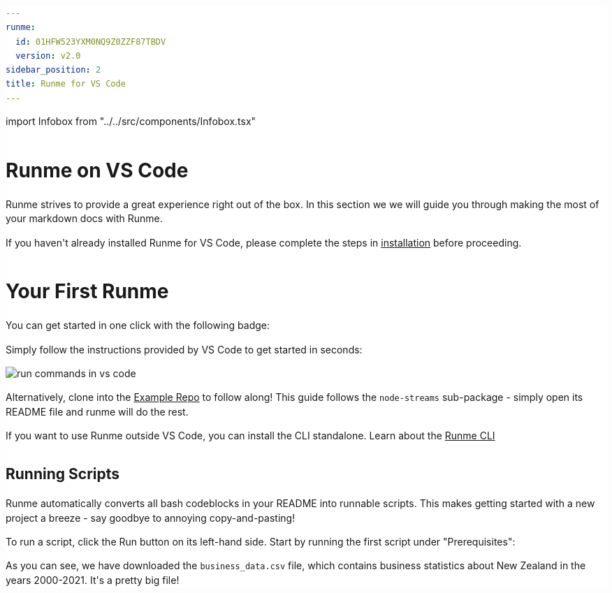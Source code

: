 ```yaml
---
runme:
  id: 01HFW523YXM0NQ9Z0ZZF87TBDV
  version: v2.0
sidebar_position: 2
title: Runme for VS Code
---
```


import Infobox from "../../src/components/Infobox.tsx"

# Runme on VS Code

Runme strives to provide a great experience right out of the box. In this section we we will guide you through making the most of your markdown docs with Runme.

<Infobox type="sidenote" title="Install Runme VS Code extension">

If you haven't already installed Runme for VS Code, please complete the steps in [installation](https://docs.runme.dev/install#runme-for-vs-code) before proceeding.

</Infobox>

# Your First Runme

You can get started in one click with the following badge:

Simply follow the instructions provided by VS Code to get started in seconds:

![run commands in vs code](../../static/img/run-commands-vscode.gif)

Alternatively, clone into the [Example Repo](https://github.com/stateful/blog-examples) to follow along! This guide follows the `node-streams` sub-package - simply open its README file and runme will do the rest.

If you want to use Runme outside VS Code, you can install the CLI standalone. Learn about the [Runme CLI](https://docs.runme.dev/installation/runmecli)

## Running Scripts

Runme automatically converts all bash codeblocks in your README into runnable scripts. This makes getting started with a new project a breeze - say goodbye to annoying copy-and-pasting!

To run a script, click the Run button on its left-hand side. Start by running the first script under "Prerequisites":

<video autoPlay loop muted playsInline controls>
  <source src="/videos/run-scripting-vscode.mp4" type="video/mp4" />
  <source src="/videos/run-scripting-vscode.webm" type="video/webm" />
</video>

As you can see, we have downloaded the `business_data.csv` file, which contains business statistics about New Zealand in the years 2000-2021. It's a pretty big file!
